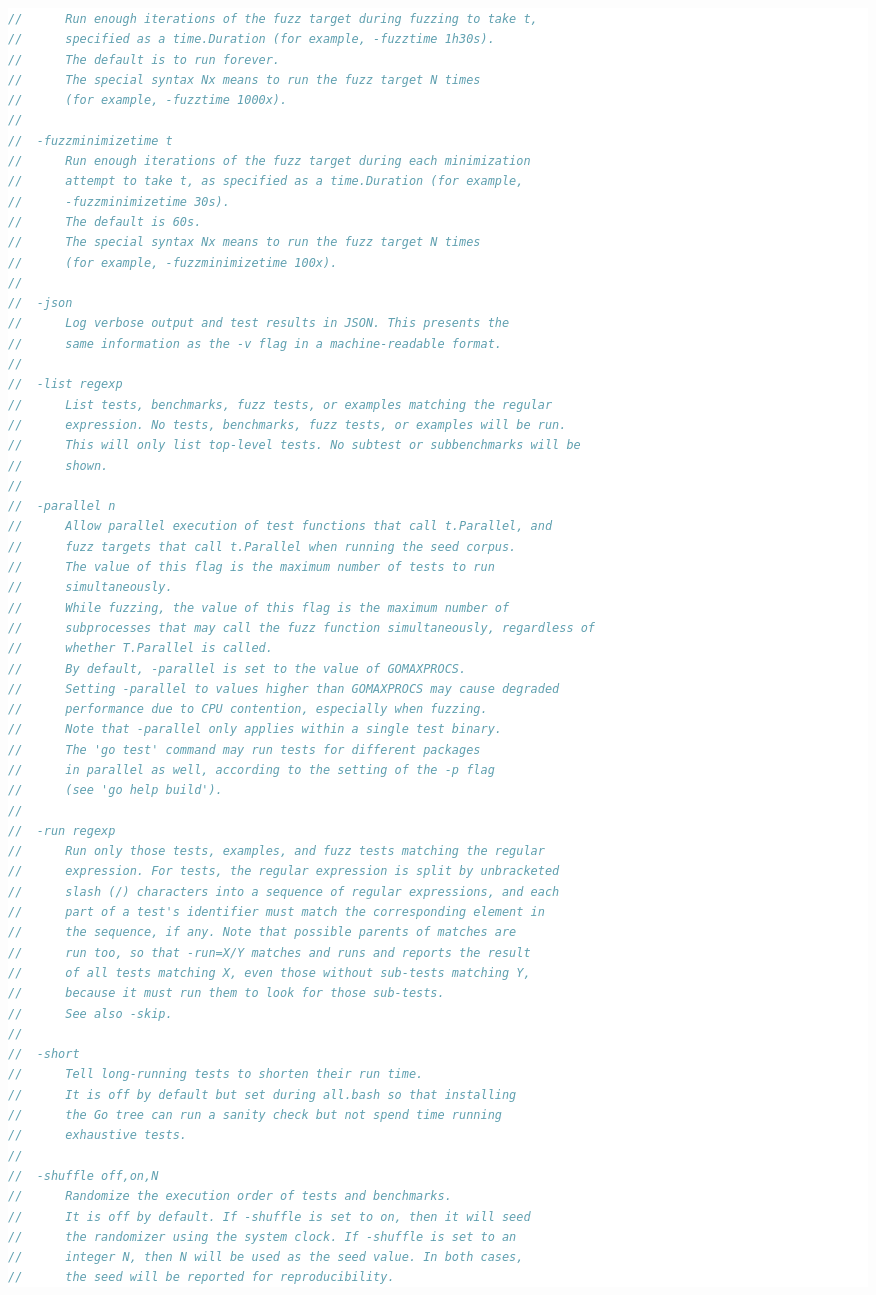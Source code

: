 ```go
//	    Run enough iterations of the fuzz target during fuzzing to take t,
//	    specified as a time.Duration (for example, -fuzztime 1h30s).
//		The default is to run forever.
//	    The special syntax Nx means to run the fuzz target N times
//	    (for example, -fuzztime 1000x).
//
//	-fuzzminimizetime t
//	    Run enough iterations of the fuzz target during each minimization
//	    attempt to take t, as specified as a time.Duration (for example,
//	    -fuzzminimizetime 30s).
//		The default is 60s.
//	    The special syntax Nx means to run the fuzz target N times
//	    (for example, -fuzzminimizetime 100x).
//
//	-json
//	    Log verbose output and test results in JSON. This presents the
//	    same information as the -v flag in a machine-readable format.
//
//	-list regexp
//	    List tests, benchmarks, fuzz tests, or examples matching the regular
//	    expression. No tests, benchmarks, fuzz tests, or examples will be run.
//	    This will only list top-level tests. No subtest or subbenchmarks will be
//	    shown.
//
//	-parallel n
//	    Allow parallel execution of test functions that call t.Parallel, and
//	    fuzz targets that call t.Parallel when running the seed corpus.
//	    The value of this flag is the maximum number of tests to run
//	    simultaneously.
//	    While fuzzing, the value of this flag is the maximum number of
//	    subprocesses that may call the fuzz function simultaneously, regardless of
//	    whether T.Parallel is called.
//	    By default, -parallel is set to the value of GOMAXPROCS.
//	    Setting -parallel to values higher than GOMAXPROCS may cause degraded
//	    performance due to CPU contention, especially when fuzzing.
//	    Note that -parallel only applies within a single test binary.
//	    The 'go test' command may run tests for different packages
//	    in parallel as well, according to the setting of the -p flag
//	    (see 'go help build').
//
//	-run regexp
//	    Run only those tests, examples, and fuzz tests matching the regular
//	    expression. For tests, the regular expression is split by unbracketed
//	    slash (/) characters into a sequence of regular expressions, and each
//	    part of a test's identifier must match the corresponding element in
//	    the sequence, if any. Note that possible parents of matches are
//	    run too, so that -run=X/Y matches and runs and reports the result
//	    of all tests matching X, even those without sub-tests matching Y,
//	    because it must run them to look for those sub-tests.
//	    See also -skip.
//
//	-short
//	    Tell long-running tests to shorten their run time.
//	    It is off by default but set during all.bash so that installing
//	    the Go tree can run a sanity check but not spend time running
//	    exhaustive tests.
//
//	-shuffle off,on,N
//	    Randomize the execution order of tests and benchmarks.
//	    It is off by default. If -shuffle is set to on, then it will seed
//	    the randomizer using the system clock. If -shuffle is set to an
//	    integer N, then N will be used as the seed value. In both cases,
//	    the seed will be reported for reproducibility.
```